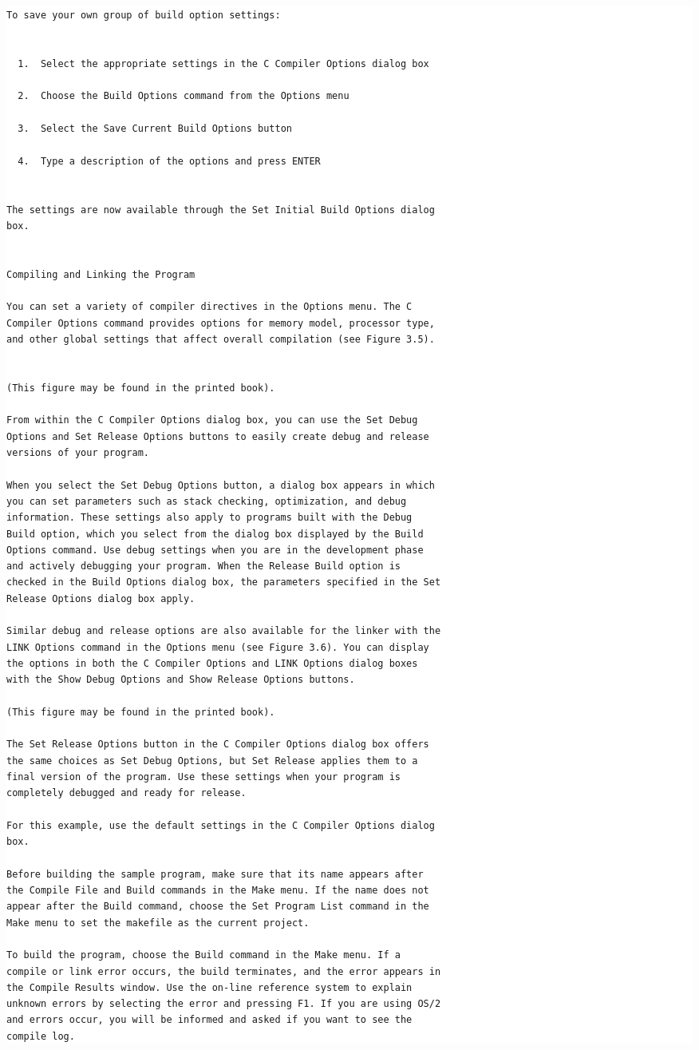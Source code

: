 	
	To save your own group of build option settings:
	
	
	  1.  Select the appropriate settings in the C Compiler Options dialog box
	
	  2.  Choose the Build Options command from the Options menu
	
	  3.  Select the Save Current Build Options button
	
	  4.  Type a description of the options and press ENTER
	
	
	The settings are now available through the Set Initial Build Options dialog
	box.
	
	
	Compiling and Linking the Program
	
	You can set a variety of compiler directives in the Options menu. The C
	Compiler Options command provides options for memory model, processor type,
	and other global settings that affect overall compilation (see Figure 3.5).
	
	
	(This figure may be found in the printed book).
	
	From within the C Compiler Options dialog box, you can use the Set Debug
	Options and Set Release Options buttons to easily create debug and release
	versions of your program.
	
	When you select the Set Debug Options button, a dialog box appears in which
	you can set parameters such as stack checking, optimization, and debug
	information. These settings also apply to programs built with the Debug
	Build option, which you select from the dialog box displayed by the Build
	Options command. Use debug settings when you are in the development phase
	and actively debugging your program. When the Release Build option is
	checked in the Build Options dialog box, the parameters specified in the Set
	Release Options dialog box apply.
	
	Similar debug and release options are also available for the linker with the
	LINK Options command in the Options menu (see Figure 3.6). You can display
	the options in both the C Compiler Options and LINK Options dialog boxes
	with the Show Debug Options and Show Release Options buttons.
	
	(This figure may be found in the printed book).
	
	The Set Release Options button in the C Compiler Options dialog box offers
	the same choices as Set Debug Options, but Set Release applies them to a
	final version of the program. Use these settings when your program is
	completely debugged and ready for release.
	
	For this example, use the default settings in the C Compiler Options dialog
	box.
	
	Before building the sample program, make sure that its name appears after
	the Compile File and Build commands in the Make menu. If the name does not
	appear after the Build command, choose the Set Program List command in the
	Make menu to set the makefile as the current project.
	
	To build the program, choose the Build command in the Make menu. If a
	compile or link error occurs, the build terminates, and the error appears in
	the Compile Results window. Use the on-line reference system to explain
	unknown errors by selecting the error and pressing F1. If you are using OS/2
	and errors occur, you will be informed and asked if you want to see the
	compile log.
	